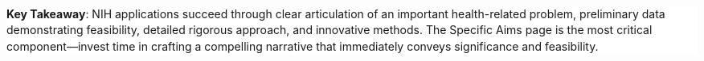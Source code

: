
**Key Takeaway**: NIH applications succeed through clear articulation of an important health-related problem, preliminary data demonstrating feasibility, detailed rigorous approach, and innovative methods. The Specific Aims page is the most critical component—invest time in crafting a compelling narrative that immediately conveys significance and feasibility.

